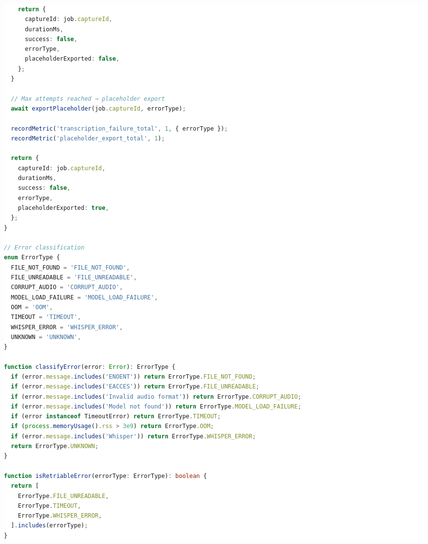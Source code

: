 ```typescript
    return {
      captureId: job.captureId,
      durationMs,
      success: false,
      errorType,
      placeholderExported: false,
    };
  }

  // Max attempts reached → placeholder export
  await exportPlaceholder(job.captureId, errorType);

  recordMetric('transcription_failure_total', 1, { errorType });
  recordMetric('placeholder_export_total', 1);

  return {
    captureId: job.captureId,
    durationMs,
    success: false,
    errorType,
    placeholderExported: true,
  };
}

// Error classification
enum ErrorType {
  FILE_NOT_FOUND = 'FILE_NOT_FOUND',
  FILE_UNREADABLE = 'FILE_UNREADABLE',
  CORRUPT_AUDIO = 'CORRUPT_AUDIO',
  MODEL_LOAD_FAILURE = 'MODEL_LOAD_FAILURE',
  OOM = 'OOM',
  TIMEOUT = 'TIMEOUT',
  WHISPER_ERROR = 'WHISPER_ERROR',
  UNKNOWN = 'UNKNOWN',
}

function classifyError(error: Error): ErrorType {
  if (error.message.includes('ENOENT')) return ErrorType.FILE_NOT_FOUND;
  if (error.message.includes('EACCES')) return ErrorType.FILE_UNREADABLE;
  if (error.message.includes('Invalid audio format')) return ErrorType.CORRUPT_AUDIO;
  if (error.message.includes('Model not found')) return ErrorType.MODEL_LOAD_FAILURE;
  if (error instanceof TimeoutError) return ErrorType.TIMEOUT;
  if (process.memoryUsage().rss > 3e9) return ErrorType.OOM;
  if (error.message.includes('Whisper')) return ErrorType.WHISPER_ERROR;
  return ErrorType.UNKNOWN;
}

function isRetriableError(errorType: ErrorType): boolean {
  return [
    ErrorType.FILE_UNREADABLE,
    ErrorType.TIMEOUT,
    ErrorType.WHISPER_ERROR,
  ].includes(errorType);
}
```
